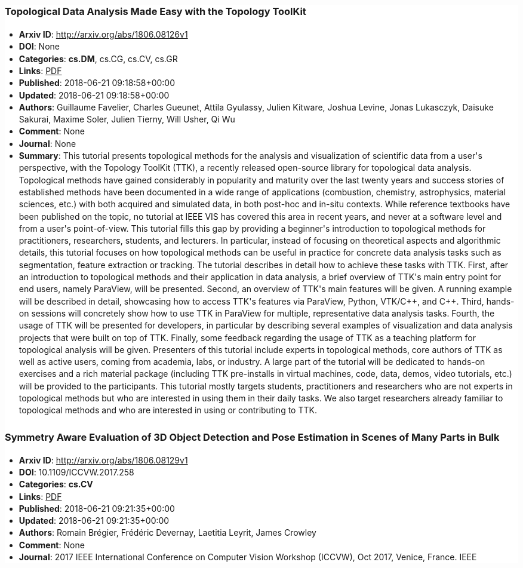 

### Topological Data Analysis Made Easy with the Topology ToolKit
- **Arxiv ID**: http://arxiv.org/abs/1806.08126v1
- **DOI**: None
- **Categories**: **cs.DM**, cs.CG, cs.CV, cs.GR
- **Links**: [PDF](http://arxiv.org/pdf/1806.08126v1)
- **Published**: 2018-06-21 09:18:58+00:00
- **Updated**: 2018-06-21 09:18:58+00:00
- **Authors**: Guillaume Favelier, Charles Gueunet, Attila Gyulassy, Julien Kitware, Joshua Levine, Jonas Lukasczyk, Daisuke Sakurai, Maxime Soler, Julien Tierny, Will Usher, Qi Wu
- **Comment**: None
- **Journal**: None
- **Summary**: This tutorial presents topological methods for the analysis and visualization of scientific data from a user's perspective, with the Topology ToolKit (TTK), a recently released open-source library for topological data analysis. Topological methods have gained considerably in popularity and maturity over the last twenty years and success stories of established methods have been documented in a wide range of applications (combustion, chemistry, astrophysics, material sciences, etc.) with both acquired and simulated data, in both post-hoc and in-situ contexts. While reference textbooks have been published on the topic, no tutorial at IEEE VIS has covered this area in recent years, and never at a software level and from a user's point-of-view. This tutorial fills this gap by providing a beginner's introduction to topological methods for practitioners, researchers, students, and lecturers. In particular, instead of focusing on theoretical aspects and algorithmic details, this tutorial focuses on how topological methods can be useful in practice for concrete data analysis tasks such as segmentation, feature extraction or tracking. The tutorial describes in detail how to achieve these tasks with TTK. First, after an introduction to topological methods and their application in data analysis, a brief overview of TTK's main entry point for end users, namely ParaView, will be presented. Second, an overview of TTK's main features will be given. A running example will be described in detail, showcasing how to access TTK's features via ParaView, Python, VTK/C++, and C++. Third, hands-on sessions will concretely show how to use TTK in ParaView for multiple, representative data analysis tasks. Fourth, the usage of TTK will be presented for developers, in particular by describing several examples of visualization and data analysis projects that were built on top of TTK. Finally, some feedback regarding the usage of TTK as a teaching platform for topological analysis will be given. Presenters of this tutorial include experts in topological methods, core authors of TTK as well as active users, coming from academia, labs, or industry. A large part of the tutorial will be dedicated to hands-on exercises and a rich material package (including TTK pre-installs in virtual machines, code, data, demos, video tutorials, etc.) will be provided to the participants. This tutorial mostly targets students, practitioners and researchers who are not experts in topological methods but who are interested in using them in their daily tasks. We also target researchers already familiar to topological methods and who are interested in using or contributing to TTK.



### Symmetry Aware Evaluation of 3D Object Detection and Pose Estimation in Scenes of Many Parts in Bulk
- **Arxiv ID**: http://arxiv.org/abs/1806.08129v1
- **DOI**: 10.1109/ICCVW.2017.258
- **Categories**: **cs.CV**
- **Links**: [PDF](http://arxiv.org/pdf/1806.08129v1)
- **Published**: 2018-06-21 09:21:35+00:00
- **Updated**: 2018-06-21 09:21:35+00:00
- **Authors**: Romain Brégier, Frédéric Devernay, Laetitia Leyrit, James Crowley
- **Comment**: None
- **Journal**: 2017 IEEE International Conference on Computer Vision Workshop
  (ICCVW), Oct 2017, Venice, France. IEEE
